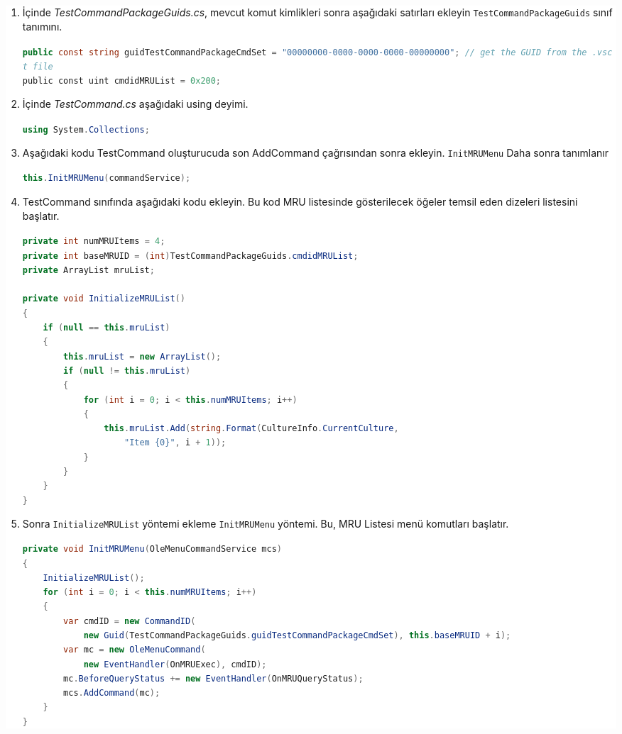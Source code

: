 1. İçinde *TestCommandPackageGuids.cs*, mevcut komut kimlikleri sonra aşağıdaki satırları ekleyin `TestCommandPackageGuids` sınıf tanımını.

    ```csharp
    public const string guidTestCommandPackageCmdSet = "00000000-0000-0000-0000-00000000"; // get the GUID from the .vsct file
    public const uint cmdidMRUList = 0x200;
    ```

2. İçinde *TestCommand.cs* aşağıdaki using deyimi.

    ```csharp
    using System.Collections;
    ```

3. Aşağıdaki kodu TestCommand oluşturucuda son AddCommand çağrısından sonra ekleyin. `InitMRUMenu` Daha sonra tanımlanır

    ```csharp
    this.InitMRUMenu(commandService);
    ```

4. TestCommand sınıfında aşağıdaki kodu ekleyin. Bu kod MRU listesinde gösterilecek öğeler temsil eden dizeleri listesini başlatır.

    ```csharp
    private int numMRUItems = 4;
    private int baseMRUID = (int)TestCommandPackageGuids.cmdidMRUList;
    private ArrayList mruList;

    private void InitializeMRUList()
    {
        if (null == this.mruList)
        {
            this.mruList = new ArrayList();
            if (null != this.mruList)
            {
                for (int i = 0; i < this.numMRUItems; i++)
                {
                    this.mruList.Add(string.Format(CultureInfo.CurrentCulture,
                        "Item {0}", i + 1));
                }
            }
        }
    }
    ```

5. Sonra `InitializeMRUList` yöntemi ekleme `InitMRUMenu` yöntemi. Bu, MRU Listesi menü komutları başlatır.

    ```csharp
    private void InitMRUMenu(OleMenuCommandService mcs)
    {
        InitializeMRUList();
        for (int i = 0; i < this.numMRUItems; i++)
        {
            var cmdID = new CommandID(
                new Guid(TestCommandPackageGuids.guidTestCommandPackageCmdSet), this.baseMRUID + i);
            var mc = new OleMenuCommand(
                new EventHandler(OnMRUExec), cmdID);
            mc.BeforeQueryStatus += new EventHandler(OnMRUQueryStatus);
            mcs.AddCommand(mc);
        }
    }
    ```
